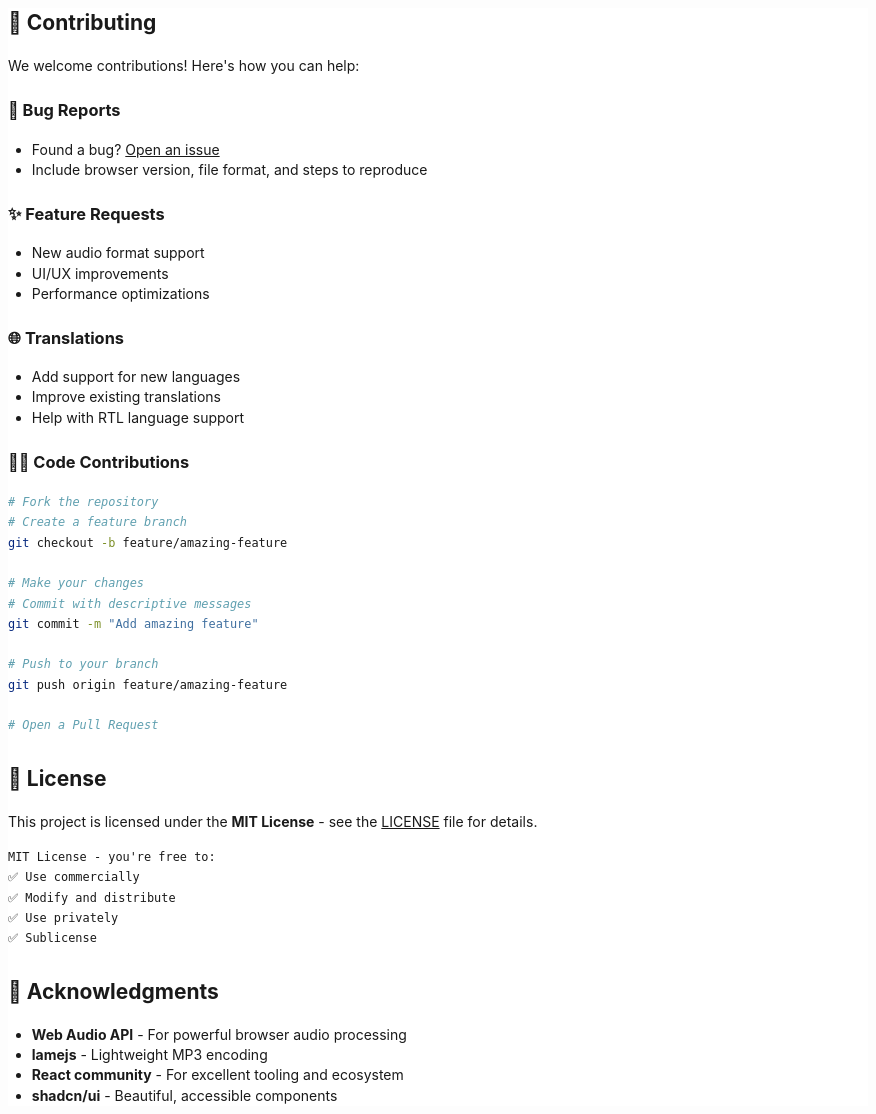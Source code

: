 ## 🤝 Contributing

We welcome contributions! Here's how you can help:

### **🐛 Bug Reports**
- Found a bug? [Open an issue](https://github.com/jyxwant/sound-translate-hub/issues)
- Include browser version, file format, and steps to reproduce

### **✨ Feature Requests**
- New audio format support
- UI/UX improvements
- Performance optimizations

### **🌐 Translations**
- Add support for new languages
- Improve existing translations
- Help with RTL language support

### **👩‍💻 Code Contributions**
```bash
# Fork the repository
# Create a feature branch
git checkout -b feature/amazing-feature

# Make your changes
# Commit with descriptive messages
git commit -m "Add amazing feature"

# Push to your branch
git push origin feature/amazing-feature

# Open a Pull Request
```

## 📄 License

This project is licensed under the **MIT License** - see the [LICENSE](LICENSE) file for details.

```
MIT License - you're free to:
✅ Use commercially
✅ Modify and distribute
✅ Use privately
✅ Sublicense
```

## 🙏 Acknowledgments

- **Web Audio API** - For powerful browser audio processing
- **lamejs** - Lightweight MP3 encoding
- **React community** - For excellent tooling and ecosystem
- **shadcn/ui** - Beautiful, accessible components
